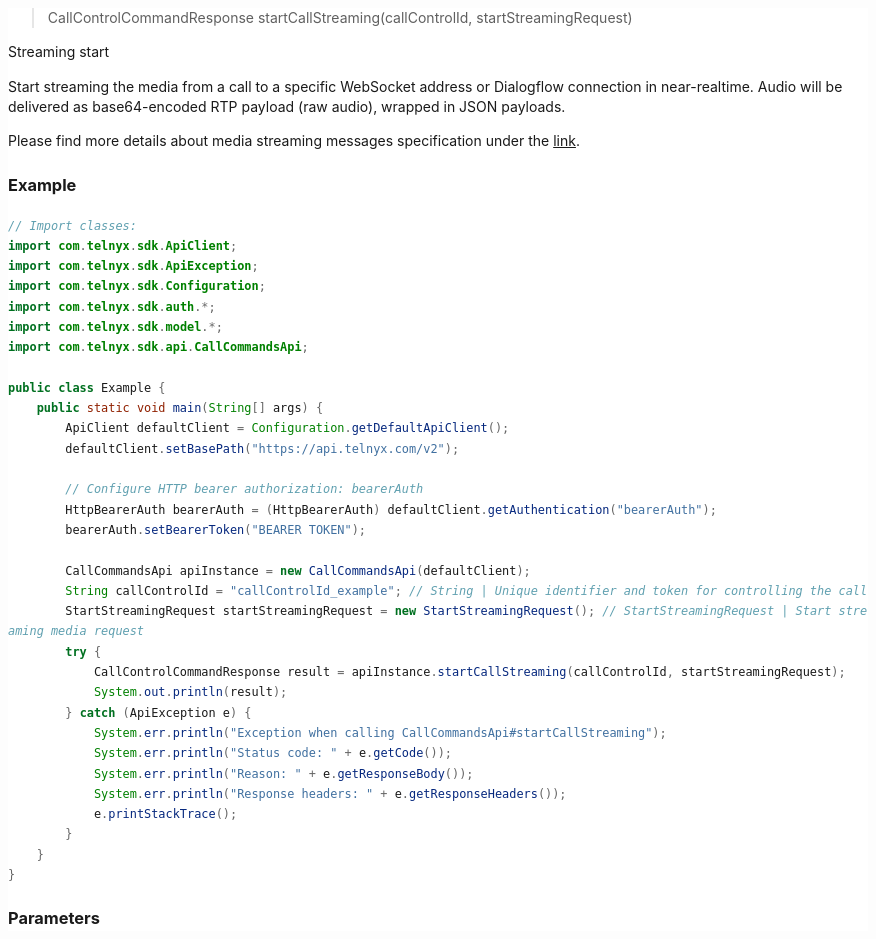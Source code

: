 > CallControlCommandResponse startCallStreaming(callControlId, startStreamingRequest)

Streaming start

Start streaming the media from a call to a specific WebSocket address or Dialogflow connection in near-realtime. Audio will be delivered as base64-encoded RTP payload (raw audio), wrapped in JSON payloads.

Please find more details about media streaming messages specification under the [link](https://developers.telnyx.com/docs/voice/programmable-voice/media-streaming).

### Example

```java
// Import classes:
import com.telnyx.sdk.ApiClient;
import com.telnyx.sdk.ApiException;
import com.telnyx.sdk.Configuration;
import com.telnyx.sdk.auth.*;
import com.telnyx.sdk.model.*;
import com.telnyx.sdk.api.CallCommandsApi;

public class Example {
    public static void main(String[] args) {
        ApiClient defaultClient = Configuration.getDefaultApiClient();
        defaultClient.setBasePath("https://api.telnyx.com/v2");
        
        // Configure HTTP bearer authorization: bearerAuth
        HttpBearerAuth bearerAuth = (HttpBearerAuth) defaultClient.getAuthentication("bearerAuth");
        bearerAuth.setBearerToken("BEARER TOKEN");

        CallCommandsApi apiInstance = new CallCommandsApi(defaultClient);
        String callControlId = "callControlId_example"; // String | Unique identifier and token for controlling the call
        StartStreamingRequest startStreamingRequest = new StartStreamingRequest(); // StartStreamingRequest | Start streaming media request
        try {
            CallControlCommandResponse result = apiInstance.startCallStreaming(callControlId, startStreamingRequest);
            System.out.println(result);
        } catch (ApiException e) {
            System.err.println("Exception when calling CallCommandsApi#startCallStreaming");
            System.err.println("Status code: " + e.getCode());
            System.err.println("Reason: " + e.getResponseBody());
            System.err.println("Response headers: " + e.getResponseHeaders());
            e.printStackTrace();
        }
    }
}
```

### Parameters
